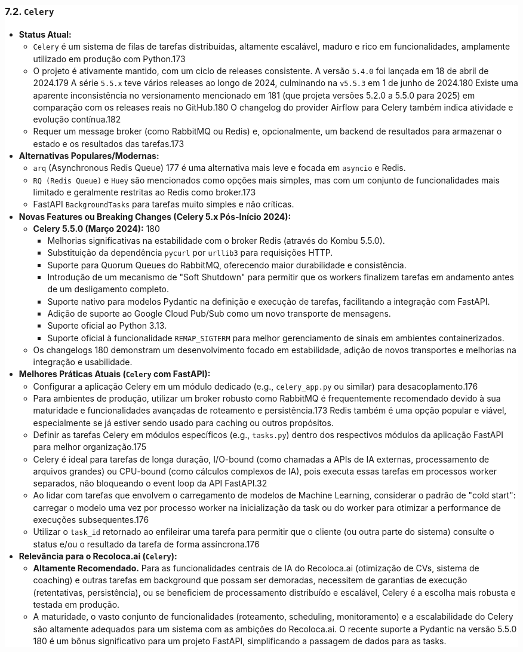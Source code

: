 ### 7.2. `Celery`

- **Status Atual:**
    - `Celery` é um sistema de filas de tarefas distribuídas, altamente escalável, maduro e rico em funcionalidades, amplamente utilizado em produção com Python.173
    - O projeto é ativamente mantido, com um ciclo de releases consistente. A versão `5.4.0` foi lançada em 18 de abril de 2024.179 A série `5.5.x` teve vários releases ao longo de 2024, culminando na `v5.5.3` em 1 de junho de 2024.180 Existe uma aparente inconsistência no versionamento mencionado em 181 (que projeta versões 5.2.0 a 5.5.0 para 2025) em comparação com os releases reais no GitHub.180 O changelog do provider Airflow para Celery também indica atividade e evolução contínua.182
    - Requer um message broker (como RabbitMQ ou Redis) e, opcionalmente, um backend de resultados para armazenar o estado e os resultados das tarefas.173
- **Alternativas Populares/Modernas:**
    - `arq` (Asynchronous Redis Queue) 177 é uma alternativa mais leve e focada em `asyncio` e Redis.
    - `RQ (Redis Queue)` e `Huey` são mencionados como opções mais simples, mas com um conjunto de funcionalidades mais limitado e geralmente restritas ao Redis como broker.173
    - FastAPI `BackgroundTasks` para tarefas muito simples e não críticas.
- **Novas Features ou Breaking Changes (Celery 5.x Pós-Início 2024):**
    - **Celery 5.5.0 (Março 2024):** 180
        - Melhorias significativas na estabilidade com o broker Redis (através do Kombu 5.5.0).
        - Substituição da dependência `pycurl` por `urllib3` para requisições HTTP.
        - Suporte para Quorum Queues do RabbitMQ, oferecendo maior durabilidade e consistência.
        - Introdução de um mecanismo de "Soft Shutdown" para permitir que os workers finalizem tarefas em andamento antes de um desligamento completo.
        - Suporte nativo para modelos Pydantic na definição e execução de tarefas, facilitando a integração com FastAPI.
        - Adição de suporte ao Google Cloud Pub/Sub como um novo transporte de mensagens.
        - Suporte oficial ao Python 3.13.
        - Suporte oficial à funcionalidade `REMAP_SIGTERM` para melhor gerenciamento de sinais em ambientes containerizados.
    - Os changelogs 180 demonstram um desenvolvimento focado em estabilidade, adição de novos transportes e melhorias na integração e usabilidade.
- **Melhores Práticas Atuais (`Celery` com FastAPI):**
    - Configurar a aplicação Celery em um módulo dedicado (e.g., `celery_app.py` ou similar) para desacoplamento.176
    - Para ambientes de produção, utilizar um broker robusto como RabbitMQ é frequentemente recomendado devido à sua maturidade e funcionalidades avançadas de roteamento e persistência.173 Redis também é uma opção popular e viável, especialmente se já estiver sendo usado para caching ou outros propósitos.
    - Definir as tarefas Celery em módulos específicos (e.g., `tasks.py`) dentro dos respectivos módulos da aplicação FastAPI para melhor organização.175
    - Celery é ideal para tarefas de longa duração, I/O-bound (como chamadas a APIs de IA externas, processamento de arquivos grandes) ou CPU-bound (como cálculos complexos de IA), pois executa essas tarefas em processos worker separados, não bloqueando o event loop da API FastAPI.32
    - Ao lidar com tarefas que envolvem o carregamento de modelos de Machine Learning, considerar o padrão de "cold start": carregar o modelo uma vez por processo worker na inicialização da task ou do worker para otimizar a performance de execuções subsequentes.176
    - Utilizar o `task_id` retornado ao enfileirar uma tarefa para permitir que o cliente (ou outra parte do sistema) consulte o status e/ou o resultado da tarefa de forma assíncrona.176
- **Relevância para o Recoloca.ai (`Celery`):**
    - **Altamente Recomendado.** Para as funcionalidades centrais de IA do Recoloca.ai (otimização de CVs, sistema de coaching) e outras tarefas em background que possam ser demoradas, necessitem de garantias de execução (retentativas, persistência), ou se beneficiem de processamento distribuído e escalável, Celery é a escolha mais robusta e testada em produção.
    - A maturidade, o vasto conjunto de funcionalidades (roteamento, scheduling, monitoramento) e a escalabilidade do Celery são altamente adequados para um sistema com as ambições do Recoloca.ai. O recente suporte a Pydantic na versão 5.5.0 180 é um bônus significativo para um projeto FastAPI, simplificando a passagem de dados para as tasks.

